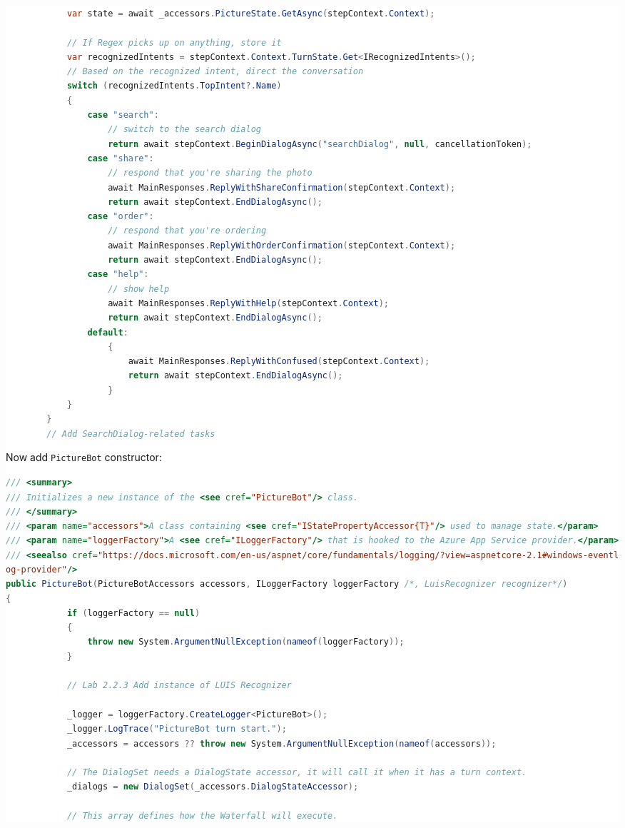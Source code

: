```csharp
            var state = await _accessors.PictureState.GetAsync(stepContext.Context);

            // If Regex picks up on anything, store it
            var recognizedIntents = stepContext.Context.TurnState.Get<IRecognizedIntents>();
            // Based on the recognized intent, direct the conversation
            switch (recognizedIntents.TopIntent?.Name)
            {
                case "search":
                    // switch to the search dialog
                    return await stepContext.BeginDialogAsync("searchDialog", null, cancellationToken);
                case "share":
                    // respond that you're sharing the photo
                    await MainResponses.ReplyWithShareConfirmation(stepContext.Context);
                    return await stepContext.EndDialogAsync();
                case "order":
                    // respond that you're ordering
                    await MainResponses.ReplyWithOrderConfirmation(stepContext.Context);
                    return await stepContext.EndDialogAsync();
                case "help":
                    // show help
                    await MainResponses.ReplyWithHelp(stepContext.Context);
                    return await stepContext.EndDialogAsync();
                default:
                    {
                        await MainResponses.ReplyWithConfused(stepContext.Context);
                        return await stepContext.EndDialogAsync();
                    }
            }
        }
        // Add SearchDialog-related tasks
```

Now add `PictureBot` constructor:

```csharp
/// <summary>
/// Initializes a new instance of the <see cref="PictureBot"/> class.
/// </summary>
/// <param name="accessors">A class containing <see cref="IStatePropertyAccessor{T}"/> used to manage state.</param>
/// <param name="loggerFactory">A <see cref="ILoggerFactory"/> that is hooked to the Azure App Service provider.</param>
/// <seealso cref="https://docs.microsoft.com/en-us/aspnet/core/fundamentals/logging/?view=aspnetcore-2.1#windows-eventlog-provider"/>
public PictureBot(PictureBotAccessors accessors, ILoggerFactory loggerFactory /*, LuisRecognizer recognizer*/)
{
            if (loggerFactory == null)
            {
                throw new System.ArgumentNullException(nameof(loggerFactory));
            }

            // Lab 2.2.3 Add instance of LUIS Recognizer

            _logger = loggerFactory.CreateLogger<PictureBot>();
            _logger.LogTrace("PictureBot turn start.");
            _accessors = accessors ?? throw new System.ArgumentNullException(nameof(accessors));

            // The DialogSet needs a DialogState accessor, it will call it when it has a turn context.
            _dialogs = new DialogSet(_accessors.DialogStateAccessor);

            // This array defines how the Waterfall will execute.
```
